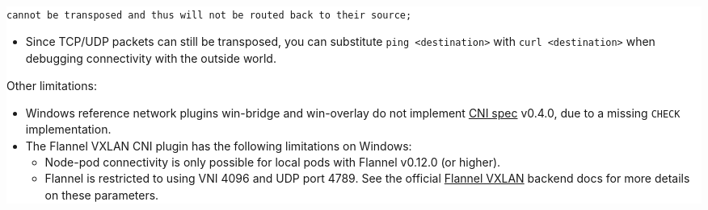    cannot be transposed and thus will not be routed back to their source;
  - Since TCP/UDP packets can still be transposed, you can substitute `ping <destination>` with
    `curl <destination>` when debugging connectivity with the outside world.

Other limitations:

- Windows reference network plugins win-bridge and win-overlay do not implement
  [CNI spec](https://github.com/containernetworking/cni/blob/master/SPEC.md) v0.4.0,
  due to a missing `CHECK` implementation.
- The Flannel VXLAN CNI plugin has the following limitations on Windows:
  - Node-pod connectivity is only possible for local pods with Flannel v0.12.0 (or higher).
  - Flannel is restricted to using VNI 4096 and UDP port 4789. See the official
    [Flannel VXLAN](https://github.com/coreos/flannel/blob/master/Documentation/backends.md#vxlan)
    backend docs for more details on these parameters.
